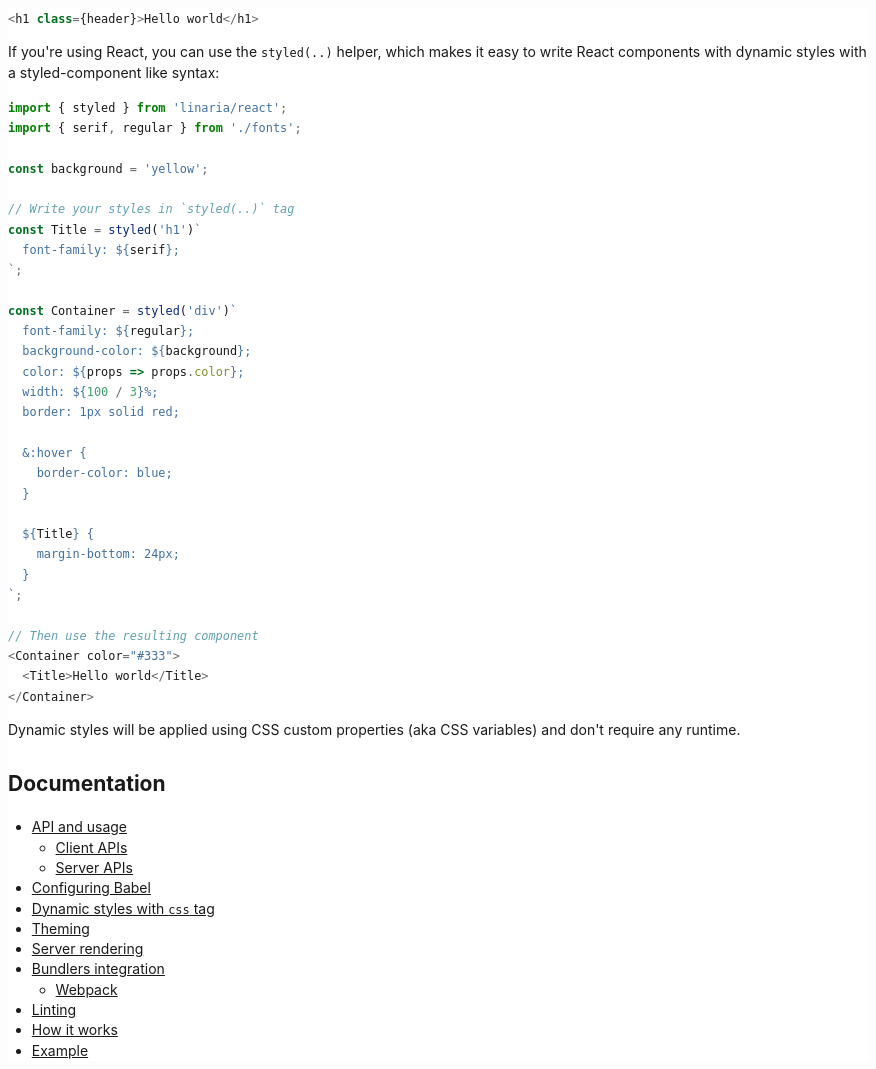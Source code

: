 ```js
<h1 class={header}>Hello world</h1>
```

If you're using React, you can use the `styled(..)` helper, which makes it easy to write React components with dynamic styles with a styled-component like syntax:

```js
import { styled } from 'linaria/react';
import { serif, regular } from './fonts';

const background = 'yellow';

// Write your styles in `styled(..)` tag
const Title = styled('h1')`
  font-family: ${serif};
`;

const Container = styled('div')`
  font-family: ${regular};
  background-color: ${background};
  color: ${props => props.color};
  width: ${100 / 3}%;
  border: 1px solid red;

  &:hover {
    border-color: blue;
  }

  ${Title} {
    margin-bottom: 24px;
  }
`;

// Then use the resulting component
<Container color="#333">
  <Title>Hello world</Title>
</Container>
```

Dynamic styles will be applied using CSS custom properties (aka CSS variables) and don't require any runtime.

## Documentation

* [API and usage](/docs/API.md)
  * [Client APIs](/docs/API.md#client-apis)
  * [Server APIs](/docs/API.md#server-apis)
* [Configuring Babel](/docs/BABEL_PRESET.md)
* [Dynamic styles with `css` tag](/docs/DYNAMIC_STYLES.md)
* [Theming](/docs/THEMING.md)
* [Server rendering](/docs/SERVER_RENDERING.md)
* [Bundlers integration](/docs/BUNDLERS_INTEGRATION.md)
  * [Webpack](/docs/BUNDLERS_INTEGRATION.md#webpack)
* [Linting](/docs/LINTING.md)
* [How it works](/docs/HOW_IT_WORKS.md)
* [Example](/website)
